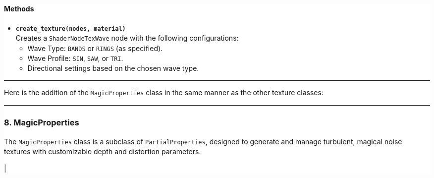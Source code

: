 #### **Methods**
- **`create_texture(nodes, material)`**  
  Creates a `ShaderNodeTexWave` node with the following configurations:  
    - Wave Type: `BANDS` or `RINGS` (as specified).  
    - Wave Profile: `SIN`, `SAW`, or `TRI`.  
    - Directional settings based on the chosen wave type.  

---
Here is the addition of the `MagicProperties` class in the same manner as the other texture classes:

---

### **8. MagicProperties**

The `MagicProperties` class is a subclass of `PartialProperties`, designed to generate and manage turbulent, magical noise textures with customizable depth and distortion parameters.

|